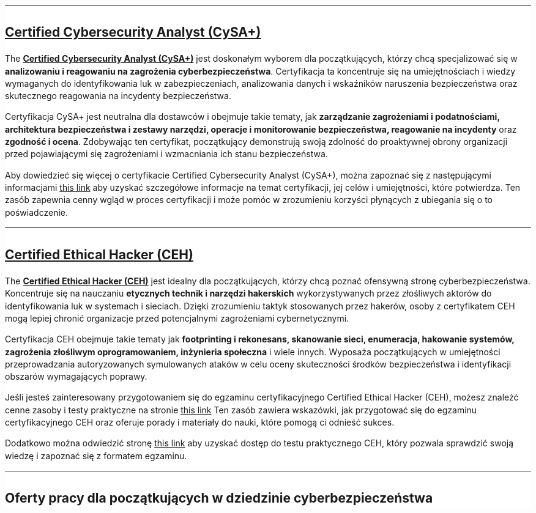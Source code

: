 ______

## [Certified Cybersecurity Analyst (CySA+)](https://www.comptia.org/certifications/cybersecurity-analyst)

The [**Certified Cybersecurity Analyst (CySA+)**](https://www.comptia.org/certifications/cybersecurity-analyst) jest doskonałym wyborem dla początkujących, którzy chcą specjalizować się w **analizowaniu i reagowaniu na zagrożenia cyberbezpieczeństwa**. Certyfikacja ta koncentruje się na umiejętnościach i wiedzy wymaganych do identyfikowania luk w zabezpieczeniach, analizowania danych i wskaźników naruszenia bezpieczeństwa oraz skutecznego reagowania na incydenty bezpieczeństwa.

Certyfikacja CySA+ jest neutralna dla dostawców i obejmuje takie tematy, jak **zarządzanie zagrożeniami i podatnościami, architektura bezpieczeństwa i zestawy narzędzi, operacje i monitorowanie bezpieczeństwa, reagowanie na incydenty** oraz **zgodność i ocena**. Zdobywając ten certyfikat, początkujący demonstrują swoją zdolność do proaktywnej obrony organizacji przed pojawiającymi się zagrożeniami i wzmacniania ich stanu bezpieczeństwa.

Aby dowiedzieć się więcej o certyfikacie Certified Cybersecurity Analyst (CySA+), można zapoznać się z następującymi informacjami [this link](https://www.comptia.org/certifications/cybersecurity-analyst) aby uzyskać szczegółowe informacje na temat certyfikacji, jej celów i umiejętności, które potwierdza. Ten zasób zapewnia cenny wgląd w proces certyfikacji i może pomóc w zrozumieniu korzyści płynących z ubiegania się o to poświadczenie.

______

## [Certified Ethical Hacker (CEH)](https://www.eccouncil.org/programs/certified-ethical-hacker-ceh/)

The [**Certified Ethical Hacker (CEH)**](https://www.eccouncil.org/programs/certified-ethical-hacker-ceh/) jest idealny dla początkujących, którzy chcą poznać ofensywną stronę cyberbezpieczeństwa. Koncentruje się na nauczaniu **etycznych technik i narzędzi hakerskich** wykorzystywanych przez złośliwych aktorów do identyfikowania luk w systemach i sieciach. Dzięki zrozumieniu taktyk stosowanych przez hakerów, osoby z certyfikatem CEH mogą lepiej chronić organizacje przed potencjalnymi zagrożeniami cybernetycznymi.

Certyfikacja CEH obejmuje takie tematy jak **footprinting i rekonesans, skanowanie sieci, enumeracja, hakowanie systemów, zagrożenia złośliwym oprogramowaniem, inżynieria społeczna** i wiele innych. Wyposaża początkujących w umiejętności przeprowadzania autoryzowanych symulowanych ataków w celu oceny skuteczności środków bezpieczeństwa i identyfikacji obszarów wymagających poprawy.

Jeśli jesteś zainteresowany przygotowaniem się do egzaminu certyfikacyjnego Certified Ethical Hacker (CEH), możesz znaleźć cenne zasoby i testy praktyczne na stronie [this link](https://simeononsecurity.ch/cyber-security-career-playbook/cyber-security-certifications-degrees-and-certificates/certifications/preparing-for-the-ceh-certified-ethical-hacker-certification-exam/) Ten zasób zawiera wskazówki, jak przygotować się do egzaminu certyfikacyjnego CEH oraz oferuje porady i materiały do nauki, które pomogą ci odnieść sukces.

Dodatkowo można odwiedzić stronę [this link](https://simeononsecurity.ch/ceh-practice-test) aby uzyskać dostęp do testu praktycznego CEH, który pozwala sprawdzić swoją wiedzę i zapoznać się z formatem egzaminu.

______

## Oferty pracy dla początkujących w dziedzinie cyberbezpieczeństwa
